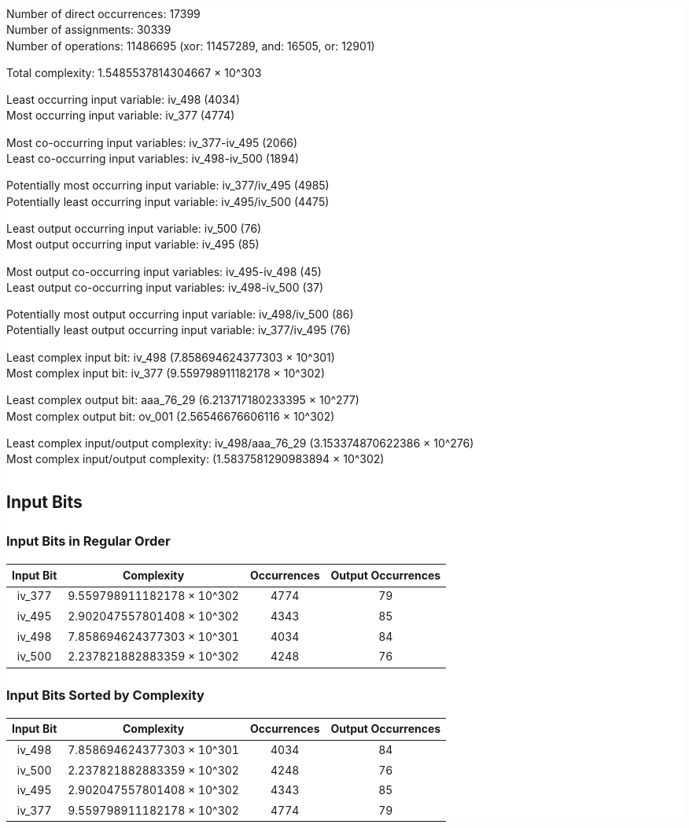 Number of direct occurrences: 17399  
Number of assignments: 30339  
Number of operations: 11486695
(xor: 11457289,
and: 16505,
or: 12901)

Total complexity: 1.5485537814304667 × 10^303

Least occurring input variable: iv_498 (4034)  
Most occurring input variable: iv_377 (4774)

Most co-occurring input variables: iv_377-iv_495 (2066)  
Least co-occurring input variables: iv_498-iv_500 (1894)

Potentially most occurring input variable: iv_377/iv_495 (4985)  
Potentially least occurring input variable: iv_495/iv_500 (4475)

Least output occurring input variable: iv_500 (76)  
Most output occurring input variable: iv_495 (85)

Most output co-occurring input variables: iv_495-iv_498 (45)  
Least output co-occurring input variables: iv_498-iv_500 (37)

Potentially most output occurring input variable: iv_498/iv_500 (86)  
Potentially least output occurring input variable: iv_377/iv_495 (76)

Least complex input bit: iv_498 (7.858694624377303 × 10^301)  
Most complex input bit: iv_377 (9.559798911182178 × 10^302)

Least complex output bit: aaa_76_29 (6.213717180233395 × 10^277)  
Most complex output bit: ov_001 (2.56546676606116 × 10^302)

Least complex input/output complexity: iv_498/aaa_76_29 (3.153374870622386 × 10^276)  
Most complex input/output complexity:  (1.5837581290983894 × 10^302)

## Input Bits

### Input Bits in Regular Order

| Input Bit | Complexity | Occurrences | Output Occurrences |
|:---------:|:----------:|:-----------:|:------------------:|
| iv_377 | 9.559798911182178 × 10^302 | 4774 | 79 |
| iv_495 | 2.902047557801408 × 10^302 | 4343 | 85 |
| iv_498 | 7.858694624377303 × 10^301 | 4034 | 84 |
| iv_500 | 2.237821882883359 × 10^302 | 4248 | 76 |

### Input Bits Sorted by Complexity

| Input Bit | Complexity | Occurrences | Output Occurrences |
|:---------:|:----------:|:-----------:|:------------------:|
| iv_498 | 7.858694624377303 × 10^301 | 4034 | 84 |
| iv_500 | 2.237821882883359 × 10^302 | 4248 | 76 |
| iv_495 | 2.902047557801408 × 10^302 | 4343 | 85 |
| iv_377 | 9.559798911182178 × 10^302 | 4774 | 79 |
